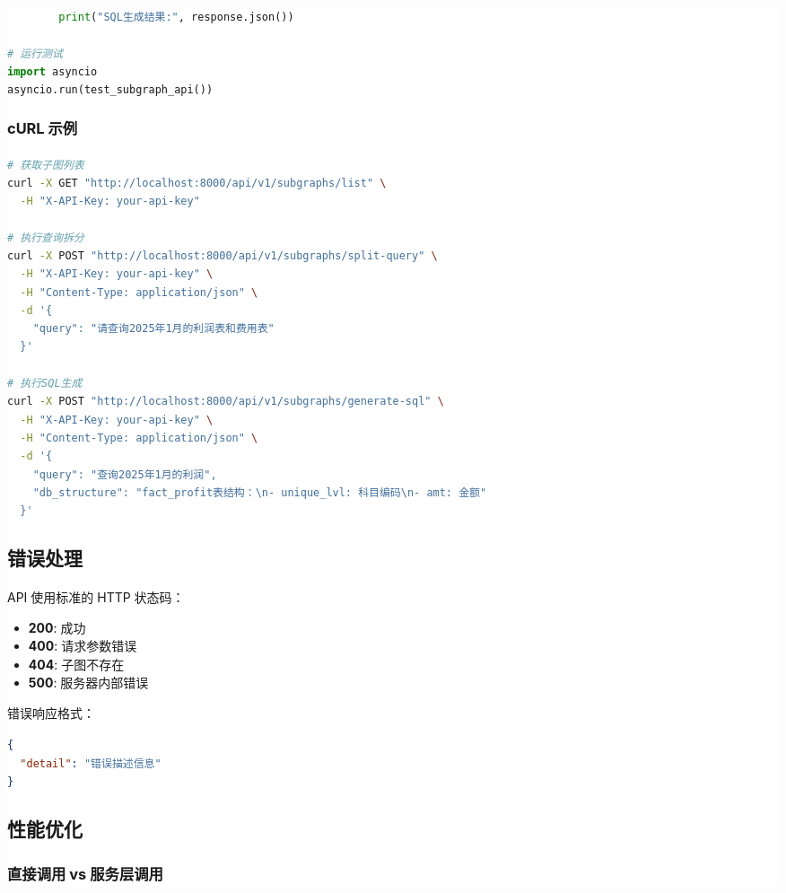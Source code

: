 ```python
        print("SQL生成结果:", response.json())

# 运行测试
import asyncio
asyncio.run(test_subgraph_api())
```

### cURL 示例

```bash
# 获取子图列表
curl -X GET "http://localhost:8000/api/v1/subgraphs/list" \
  -H "X-API-Key: your-api-key"

# 执行查询拆分
curl -X POST "http://localhost:8000/api/v1/subgraphs/split-query" \
  -H "X-API-Key: your-api-key" \
  -H "Content-Type: application/json" \
  -d '{
    "query": "请查询2025年1月的利润表和费用表"
  }'

# 执行SQL生成
curl -X POST "http://localhost:8000/api/v1/subgraphs/generate-sql" \
  -H "X-API-Key: your-api-key" \
  -H "Content-Type: application/json" \
  -d '{
    "query": "查询2025年1月的利润",
    "db_structure": "fact_profit表结构：\n- unique_lvl: 科目编码\n- amt: 金额"
  }'
```

## 错误处理

API 使用标准的 HTTP 状态码：

- **200**: 成功
- **400**: 请求参数错误
- **404**: 子图不存在
- **500**: 服务器内部错误

错误响应格式：
```json
{
  "detail": "错误描述信息"
}
```

## 性能优化

### 直接调用 vs 服务层调用
